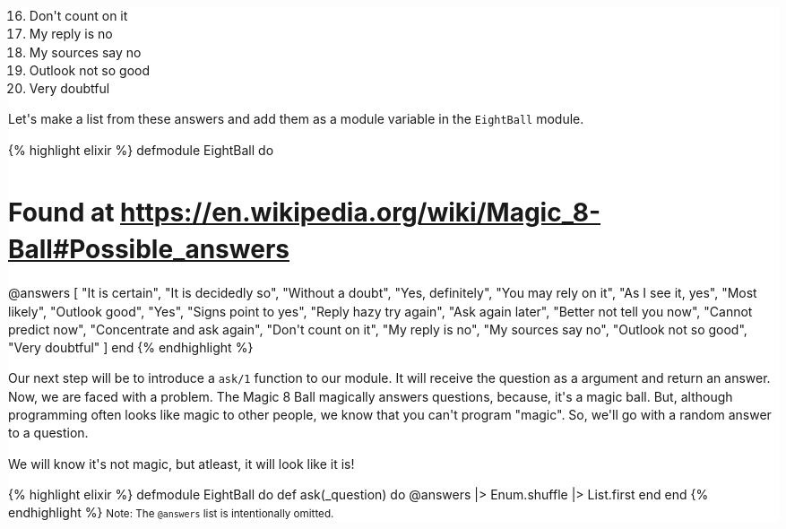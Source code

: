 16. Don't count on it<br/>
17. My reply is no<br/>
18. My sources say no<br/>
19. Outlook not so good<br/>
20. Very doubtful<br/>
</small>

Let's make a list from these answers and add them as a module variable in the 
`EightBall` module.

{% highlight elixir %}
defmodule EightBall do
  # Found at https://en.wikipedia.org/wiki/Magic_8-Ball#Possible_answers
  @answers [
    "It is certain",
    "It is decidedly so",
    "Without a doubt",
    "Yes, definitely",
    "You may rely on it",
    "As I see it, yes",
    "Most likely",
    "Outlook good",
    "Yes",
    "Signs point to yes",
    "Reply hazy try again",
    "Ask again later",
    "Better not tell you now",
    "Cannot predict now",
    "Concentrate and ask again",
    "Don't count on it",
    "My reply is no",
    "My sources say no",
    "Outlook not so good",
    "Very doubtful"
  ]
end
{% endhighlight %}

Our next step will be to introduce a `ask/1` function to our module. It will 
receive the question as a argument and return an answer. Now, we are
faced with a problem. The Magic 8 Ball magically answers questions, because, it's a magic ball.
But, although programming often looks like magic to other people, we know that you can't
program "magic". So, we'll go with a random answer to a question. 

We will know it's not magic, but atleast, it will look like it is!

{% highlight elixir %}
defmodule EightBall do
  def ask(_question) do
    @answers |> Enum.shuffle |> List.first
  end
end
{% endhighlight %}
<small>Note: The `@answers` list is intentionally omitted.</small>
